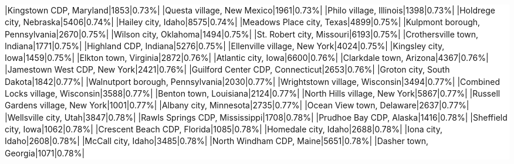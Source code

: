 |Kingstown CDP, Maryland|1853|0.73%|
|Questa village, New Mexico|1961|0.73%|
|Philo village, Illinois|1398|0.73%|
|Holdrege city, Nebraska|5406|0.74%|
|Hailey city, Idaho|8575|0.74%|
|Meadows Place city, Texas|4899|0.75%|
|Kulpmont borough, Pennsylvania|2670|0.75%|
|Wilson city, Oklahoma|1494|0.75%|
|St. Robert city, Missouri|6193|0.75%|
|Crothersville town, Indiana|1771|0.75%|
|Highland CDP, Indiana|5276|0.75%|
|Ellenville village, New York|4024|0.75%|
|Kingsley city, Iowa|1459|0.75%|
|Elkton town, Virginia|2872|0.76%|
|Atlantic city, Iowa|6600|0.76%|
|Clarkdale town, Arizona|4367|0.76%|
|Jamestown West CDP, New York|2421|0.76%|
|Guilford Center CDP, Connecticut|2653|0.76%|
|Groton city, South Dakota|1842|0.77%|
|Walnutport borough, Pennsylvania|2030|0.77%|
|Wrightstown village, Wisconsin|3494|0.77%|
|Combined Locks village, Wisconsin|3588|0.77%|
|Benton town, Louisiana|2124|0.77%|
|North Hills village, New York|5867|0.77%|
|Russell Gardens village, New York|1001|0.77%|
|Albany city, Minnesota|2735|0.77%|
|Ocean View town, Delaware|2637|0.77%|
|Wellsville city, Utah|3847|0.78%|
|Rawls Springs CDP, Mississippi|1708|0.78%|
|Prudhoe Bay CDP, Alaska|1416|0.78%|
|Sheffield city, Iowa|1062|0.78%|
|Crescent Beach CDP, Florida|1085|0.78%|
|Homedale city, Idaho|2688|0.78%|
|Iona city, Idaho|2608|0.78%|
|McCall city, Idaho|3485|0.78%|
|North Windham CDP, Maine|5651|0.78%|
|Dasher town, Georgia|1071|0.78%|